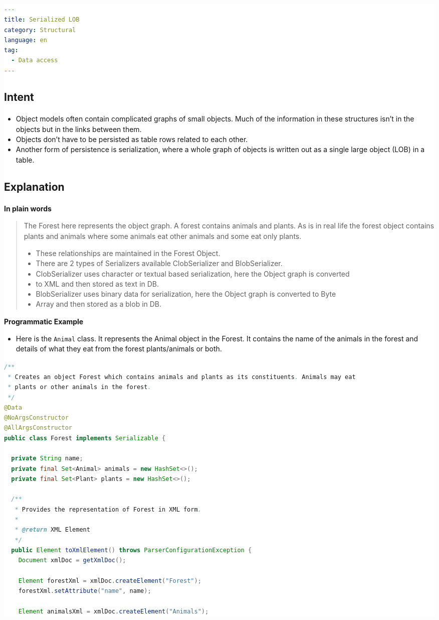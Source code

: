 ```yaml
---
title: Serialized LOB
category: Structural
language: en
tag:
  - Data access
---
```


## Intent

* Object models often contain complicated graphs of small objects. Much of the information in these
  structures isn’t in the objects but in the links between them.
* Objects don’t have to be persisted as table rows related to each other.
* Another form of persistence is serialization, where a whole graph of objects is written out as a
  single large object (LOB) in a table.

## Explanation

**In plain words**

> The Forest here represents the object graph.
> A forest contains animals and plants. As is in real life the forest object contains plants and
> animals where some animals eat other animals and some eat only plants.
> * These relationships are maintained in the Forest Object.
> * There are 2 types of Serializers available ClobSerializer and BlobSerializer.
> * ClobSerializer uses character or textual based serialization, here the Object graph is converted
> * to XML and then stored as text in DB.
> * BlobSerializer uses binary data for serialization, here the Object graph is converted to Byte
> * Array and then stored as a blob in DB.

**Programmatic Example**

* Here is the `Animal` class. It represents the Animal object in the Forest. It contains the name of
  the animals in the forest and details of what they eat from the forest plants/animals or both.

```java
/**
 * Creates an object Forest which contains animals and plants as its constituents. Animals may eat
 * plants or other animals in the forest.
 */
@Data
@NoArgsConstructor
@AllArgsConstructor
public class Forest implements Serializable {

  private String name;
  private final Set<Animal> animals = new HashSet<>();
  private final Set<Plant> plants = new HashSet<>();

  /**
   * Provides the representation of Forest in XML form.
   *
   * @return XML Element
   */
  public Element toXmlElement() throws ParserConfigurationException {
    Document xmlDoc = getXmlDoc();

    Element forestXml = xmlDoc.createElement("Forest");
    forestXml.setAttribute("name", name);

    Element animalsXml = xmlDoc.createElement("Animals");
```